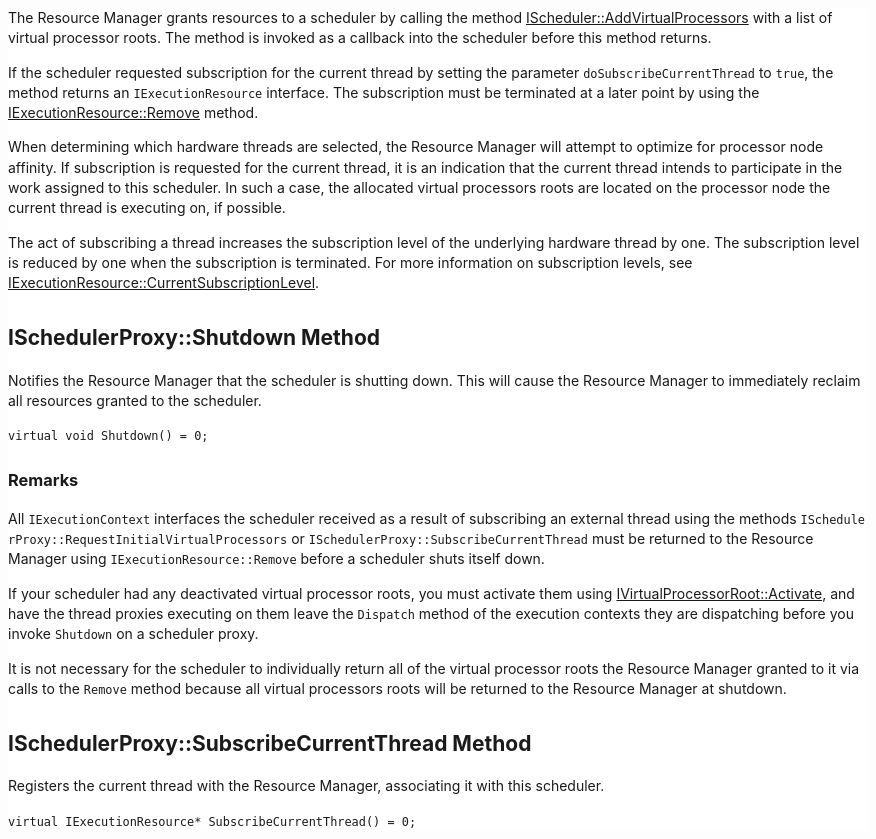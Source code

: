  The Resource Manager grants resources to a scheduler by calling the method [IScheduler::AddVirtualProcessors](../../../parallel/concrt/reference/ischeduler-structure.md#ischeduler__addvirtualprocessors_method) with a list of virtual processor roots. The method is invoked as a callback into the scheduler before this method returns.  
  
 If the scheduler requested subscription for the current thread by setting the parameter `doSubscribeCurrentThread` to `true`, the method returns an `IExecutionResource` interface. The subscription must be terminated at a later point by using the [IExecutionResource::Remove](../../../parallel/concrt/reference/iexecutionresource-structure.md#iexecutionresource__remove_method) method.  
  
 When determining which hardware threads are selected, the Resource Manager will attempt to optimize for processor node affinity. If subscription is requested for the current thread, it is an indication that the current thread intends to participate in the work assigned to this scheduler. In such a case, the allocated virtual processors roots are located on the processor node the current thread is executing on, if possible.  
  
 The act of subscribing a thread increases the subscription level of the underlying hardware thread by one. The subscription level is reduced by one when the subscription is terminated. For more information on subscription levels, see [IExecutionResource::CurrentSubscriptionLevel](../../../parallel/concrt/reference/iexecutionresource-structure.md#iexecutionresource__currentsubscriptionlevel_method).  
  
##  <a name="ischedulerproxy__shutdown_method"></a>  ISchedulerProxy::Shutdown Method  
 Notifies the Resource Manager that the scheduler is shutting down. This will cause the Resource Manager to immediately reclaim all resources granted to the scheduler.  
  
```
virtual void Shutdown() = 0;
```  
  
### Remarks  
 All `IExecutionContext` interfaces the scheduler received as a result of subscribing an external thread using the methods `ISchedulerProxy::RequestInitialVirtualProcessors` or `ISchedulerProxy::SubscribeCurrentThread` must be returned to the Resource Manager using `IExecutionResource::Remove` before a scheduler shuts itself down.  
  
 If your scheduler had any deactivated virtual processor roots, you must activate them using [IVirtualProcessorRoot::Activate](../../../parallel/concrt/reference/ivirtualprocessorroot-structure.md#ivirtualprocessorroot__activate_method), and have the thread proxies executing on them leave the `Dispatch` method of the execution contexts they are dispatching before you invoke `Shutdown` on a scheduler proxy.  
  
 It is not necessary for the scheduler to individually return all of the virtual processor roots the Resource Manager granted to it via calls to the `Remove` method because all virtual processors roots will be returned to the Resource Manager at shutdown.  
  
##  <a name="ischedulerproxy__subscribecurrentthread_method"></a>  ISchedulerProxy::SubscribeCurrentThread Method  
 Registers the current thread with the Resource Manager, associating it with this scheduler.  
  
```
virtual IExecutionResource* SubscribeCurrentThread() = 0;
```  
  